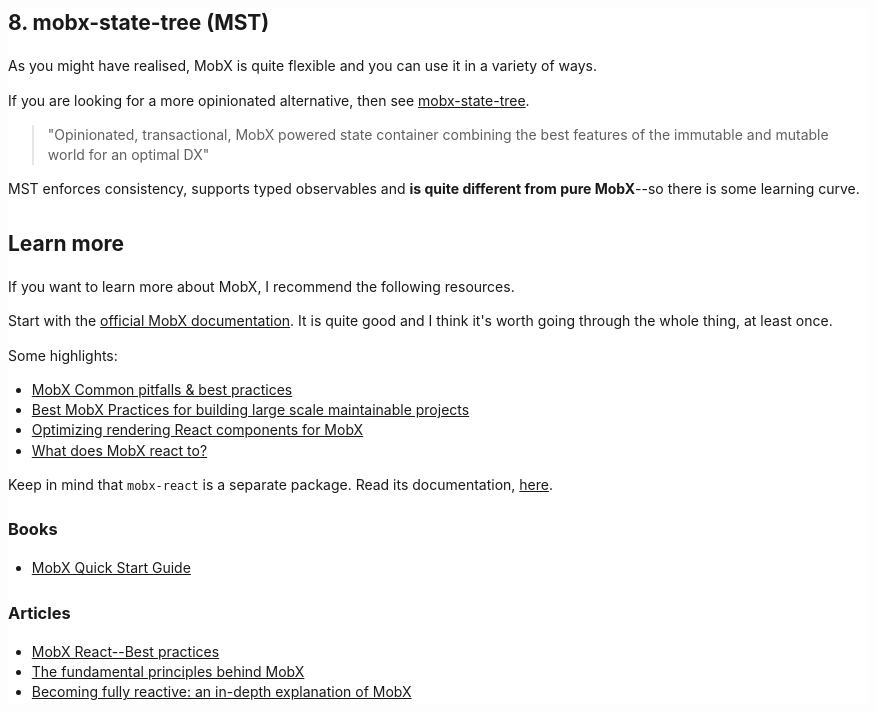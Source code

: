 ## 8. mobx-state-tree (MST)

As you might have realised, MobX is quite flexible and you can use it in a variety of ways.

If you are looking for a more opinionated alternative, then see [mobx-state-tree](https://github.com/mobxjs/mobx-state-tree).

> "Opinionated, transactional, MobX powered state container combining the best features of the immutable and mutable world for an optimal DX"

MST enforces consistency, supports typed observables and **is quite different from pure MobX**--so there is some learning curve.

## Learn more

If you want to learn more about MobX, I recommend the following resources.

Start with the [official MobX documentation](https://mobx.js.org/index.html). It is quite good and I think it's worth going through the whole thing, at least once.

Some highlights:

- [MobX Common pitfalls & best practices](https://mobx.js.org/best/pitfalls.html)
- [Best MobX Practices for building large scale maintainable projects](https://mobx.js.org/best/store.html)
- [Optimizing rendering React components for MobX](https://mobx.js.org/best/react-performance.html)
- [What does MobX react to?](https://mobx.js.org/best/react.html)

Keep in mind that `mobx-react` is a separate package. Read its documentation, [here](https://github.com/mobxjs/mobx-react).

### Books

- [MobX Quick Start Guide](https://www.packtpub.com/web-development/mobx-quick-start-guide)

### Articles

- [MobX React--Best practices](https://medium.com/dailyjs/mobx-react-best-practices-17e01cec4140)
- [The fundamental principles behind MobX](https://hackernoon.com/the-fundamental-principles-behind-mobx-7a725f71f3e8)
- [Becoming fully reactive: an in-depth explanation of MobX](https://hackernoon.com/becoming-fully-reactive-an-in-depth-explanation-of-mobservable-55995262a254)
